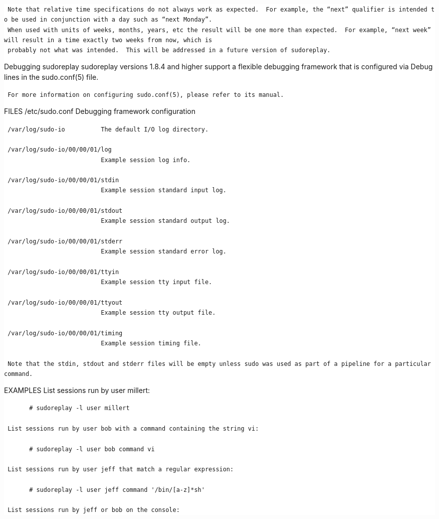      Note that relative time specifications do not always work as expected.  For example, the “next” qualifier is intended to be used in conjunction with a day such as “next Monday”.
     When used with units of weeks, months, years, etc the result will be one more than expected.  For example, “next week” will result in a time exactly two weeks from now, which is
     probably not what was intended.  This will be addressed in a future version of sudoreplay.

   Debugging sudoreplay
     sudoreplay versions 1.8.4 and higher support a flexible debugging framework that is configured via Debug lines in the sudo.conf(5) file.

     For more information on configuring sudo.conf(5), please refer to its manual.

FILES
     /etc/sudo.conf            Debugging framework configuration

     /var/log/sudo-io          The default I/O log directory.

     /var/log/sudo-io/00/00/01/log
                               Example session log info.

     /var/log/sudo-io/00/00/01/stdin
                               Example session standard input log.

     /var/log/sudo-io/00/00/01/stdout
                               Example session standard output log.

     /var/log/sudo-io/00/00/01/stderr
                               Example session standard error log.

     /var/log/sudo-io/00/00/01/ttyin
                               Example session tty input file.

     /var/log/sudo-io/00/00/01/ttyout
                               Example session tty output file.

     /var/log/sudo-io/00/00/01/timing
                               Example session timing file.

     Note that the stdin, stdout and stderr files will be empty unless sudo was used as part of a pipeline for a particular command.

EXAMPLES
     List sessions run by user millert:

           # sudoreplay -l user millert

     List sessions run by user bob with a command containing the string vi:

           # sudoreplay -l user bob command vi

     List sessions run by user jeff that match a regular expression:

           # sudoreplay -l user jeff command '/bin/[a-z]*sh'

     List sessions run by jeff or bob on the console:
